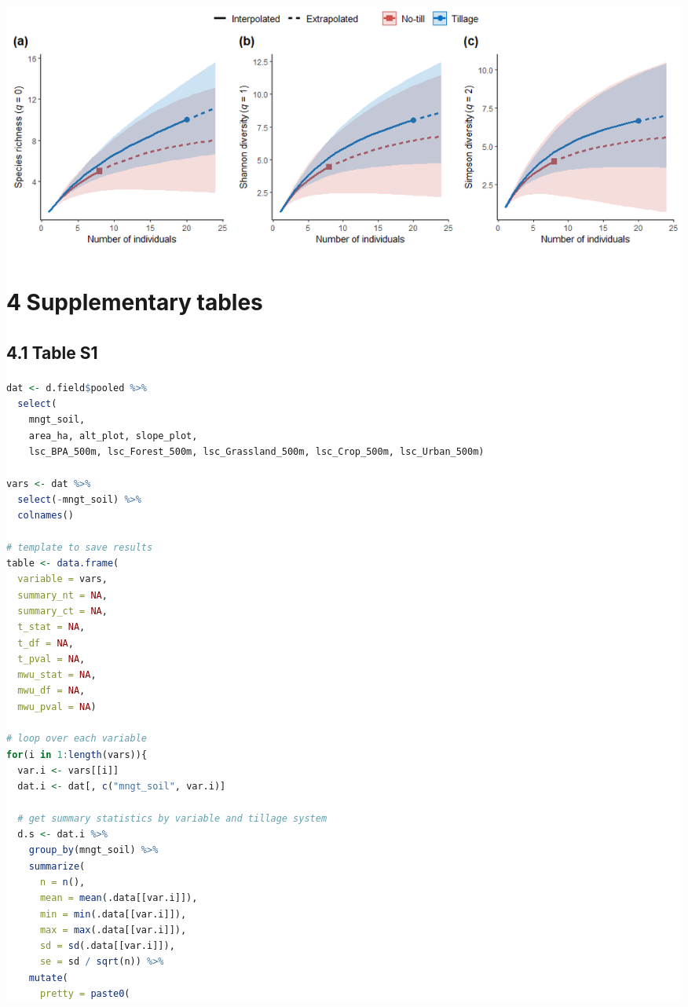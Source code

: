 ![](analysis_suppInf_files/figure-gfm/fig-s7-1.png)

# 4 Supplementary tables

## 4.1 Table S1

``` r
dat <- d.field$pooled %>%
  select(
    mngt_soil,
    area_ha, alt_plot, slope_plot,
    lsc_BPA_500m, lsc_Forest_500m, lsc_Grassland_500m, lsc_Crop_500m, lsc_Urban_500m)

vars <- dat %>%
  select(-mngt_soil) %>%
  colnames()

# template to save results
table <- data.frame(
  variable = vars,
  summary_nt = NA,
  summary_ct = NA,
  t_stat = NA,
  t_df = NA,
  t_pval = NA,
  mwu_stat = NA,
  mwu_df = NA,
  mwu_pval = NA)

# loop over each variable
for(i in 1:length(vars)){
  var.i <- vars[[i]]
  dat.i <- dat[, c("mngt_soil", var.i)]
  
  # get summary statistics by variable and tillage system
  d.s <- dat.i %>%
    group_by(mngt_soil) %>%
    summarize(
      n = n(),
      mean = mean(.data[[var.i]]),
      min = min(.data[[var.i]]),
      max = max(.data[[var.i]]),
      sd = sd(.data[[var.i]]),
      se = sd / sqrt(n)) %>%
    mutate(
      pretty = paste0(
```